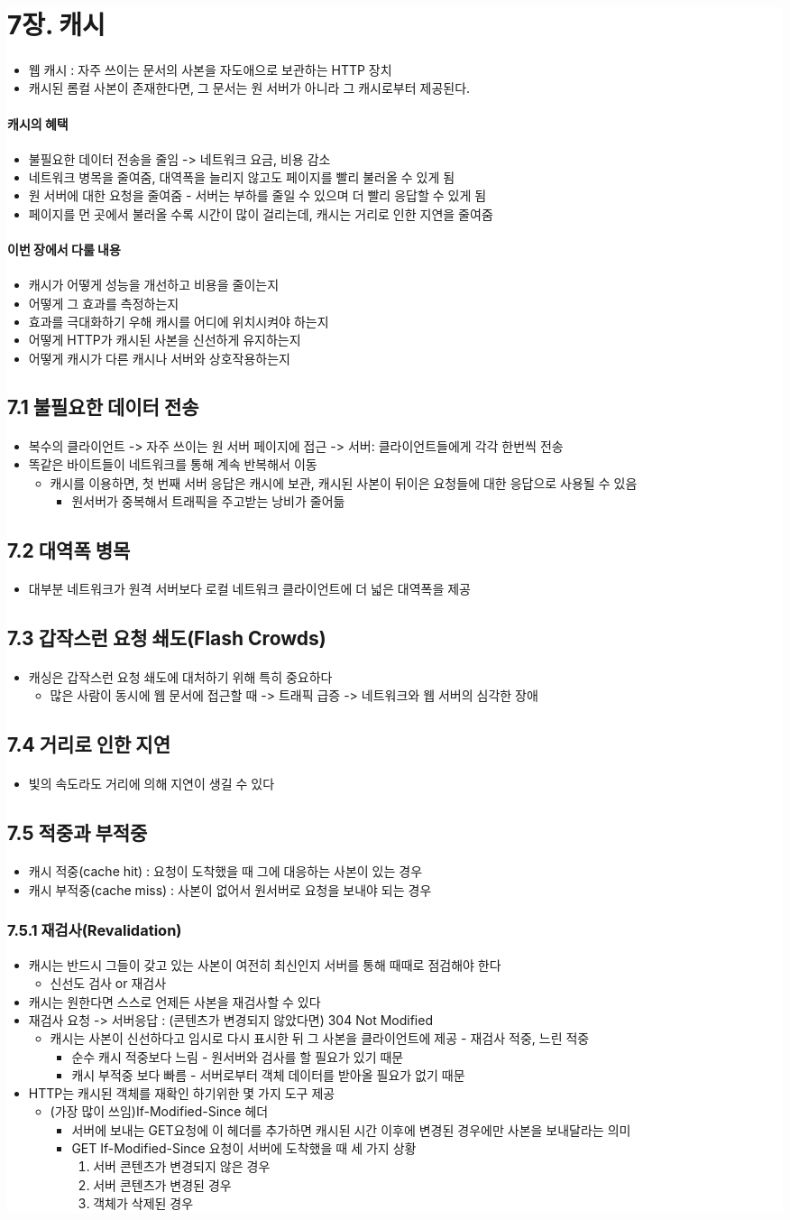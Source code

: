 # 7장. 캐시

- 웹 캐시 : 자주 쓰이는 문서의 사본을 자도애으로 보관하는 HTTP 장치
- 캐시된 롬컬 사본이 존재한다면, 그 문서는 원 서버가 아니라 그 캐시로부터 제공된다.

#### 캐시의 혜택

- 불필요한 데이터 전송을 줄임 -> 네트워크 요금, 비용 감소
- 네트워크 병목을 줄여줌, 대역폭을 늘리지 않고도 페이지를 빨리 불러올 수 있게 됨
- 원 서버에 대한 요청을 줄여줌 - 서버는 부하를 줄일 수 있으며 더 빨리 응답할 수 있게 됨
- 페이지를 먼 곳에서 불러올 수록 시간이 많이 걸리는데, 캐시는 거리로 인한 지연을 줄여줌

#### 이번 장에서 다룰 내용

- 캐시가 어떻게 성능을 개선하고 비용을 줄이는지
- 어떻게 그 효과를 측정하는지
- 효과를 극대화하기 우해 캐시를 어디에 위치시켜야 하는지
- 어떻게 HTTP가 캐시된 사본을 신선하게 유지하는지
- 어떻게 캐시가 다른 캐시나 서버와 상호작용하는지

## 7.1 불필요한 데이터 전송

- 복수의 클라이언트 -> 자주 쓰이는 원 서버 페이지에 접근 -> 서버: 클라이언트들에게 각각 한번씩 전송
- 똑같은 바이트들이 네트워크를 통해 계속 반복해서 이동
  - 캐시를 이용하면, 첫 번째 서버 응답은 캐시에 보관, 캐시된 사본이 뒤이은 요청들에 대한 응답으로 사용될 수 있음
    - 원서버가 중복해서 트래픽을 주고받는 낭비가 줄어듦

## 7.2 대역폭 병목

- 대부분 네트워크가 원격 서버보다 로컬 네트워크 클라이언트에 더 넓은 대역폭을 제공

## 7.3 갑작스런 요청 쇄도(Flash Crowds)

- 캐싱은 갑작스런 요청 쇄도에 대처하기 위해 특히 중요하다
  - 많은 사람이 동시에 웹 문서에 접근할 때 -> 트래픽 급증 -> 네트워크와 웹 서버의 심각한 장애

## 7.4 거리로 인한 지연

- 빛의 속도라도 거리에 의해 지연이 생길 수 있다

## 7.5 적중과 부적중

- 캐시 적중(cache hit) : 요청이 도착했을 때 그에 대응하는 사본이 있는 경우
- 캐시 부적중(cache miss) : 사본이 없어서 원서버로 요청을 보내야 되는 경우

### 7.5.1 재검사(Revalidation)

- 캐시는 반드시 그들이 갖고 있는 사본이 여전히 최신인지 서버를 통해 때때로 점검해야 한다
  - 신선도 검사 or 재검사
- 캐시는 원한다면 스스로 언제든 사본을 재검사할 수 있다
- 재검사 요청 -> 서버응답 : (콘텐츠가 변경되지 않았다면) 304 Not Modified
  - 캐시는 사본이 신선하다고 임시로 다시 표시한 뒤 그 사본을 클라이언트에 제공 - 재검사 적중, 느린 적중
    - 순수 캐시 적중보다 느림 - 원서버와 검사를 할 필요가 있기 때문
    - 캐시 부적중 보다 빠름 - 서버로부터 객체 데이터를 받아올 필요가 없기 때문
- HTTP는 캐시된 객체를 재확인 하기위한 몇 가지 도구 제공
  - (가장 많이 쓰임)If-Modified-Since 헤더
    - 서버에 보내는 GET요청에 이 헤더를 추가하면 캐시된 시간 이후에 변경된 경우에만 사본을 보내달라는 의미
    - GET If-Modified-Since 요청이 서버에 도착했을 때 세 가지 상황
      1. 서버 콘텐츠가 변경되지 않은 경우
      2. 서버 콘텐츠가 변경된 경우
      3. 객체가 삭제된 경우
